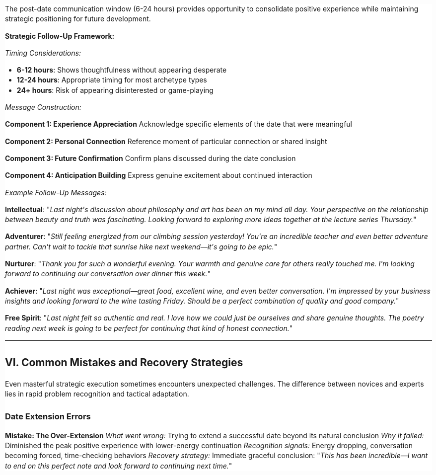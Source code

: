 The post-date communication window (6-24 hours) provides opportunity to consolidate positive experience while maintaining strategic positioning for future development.

**Strategic Follow-Up Framework:**

*Timing Considerations:*
- **6-12 hours**: Shows thoughtfulness without appearing desperate
- **12-24 hours**: Appropriate timing for most archetype types
- **24+ hours**: Risk of appearing disinterested or game-playing

*Message Construction:*

**Component 1: Experience Appreciation**
Acknowledge specific elements of the date that were meaningful

**Component 2: Personal Connection**
Reference moment of particular connection or shared insight

**Component 3: Future Confirmation**
Confirm plans discussed during the date conclusion

**Component 4: Anticipation Building**
Express genuine excitement about continued interaction

*Example Follow-Up Messages:*

**Intellectual**: "*Last night's discussion about philosophy and art has been on my mind all day. Your perspective on the relationship between beauty and truth was fascinating. Looking forward to exploring more ideas together at the lecture series Thursday.*"

**Adventurer**: "*Still feeling energized from our climbing session yesterday! You're an incredible teacher and even better adventure partner. Can't wait to tackle that sunrise hike next weekend—it's going to be epic.*"

**Nurturer**: "*Thank you for such a wonderful evening. Your warmth and genuine care for others really touched me. I'm looking forward to continuing our conversation over dinner this week.*"

**Achiever**: "*Last night was exceptional—great food, excellent wine, and even better conversation. I'm impressed by your business insights and looking forward to the wine tasting Friday. Should be a perfect combination of quality and good company.*"

**Free Spirit**: "*Last night felt so authentic and real. I love how we could just be ourselves and share genuine thoughts. The poetry reading next week is going to be perfect for continuing that kind of honest connection.*"

---

## VI. Common Mistakes and Recovery Strategies

Even masterful strategic execution sometimes encounters unexpected challenges. The difference between novices and experts lies in rapid problem recognition and tactical adaptation.

### Date Extension Errors

**Mistake: The Over-Extension**
*What went wrong:* Trying to extend a successful date beyond its natural conclusion
*Why it failed:* Diminished the peak positive experience with lower-energy continuation
*Recognition signals:* Energy dropping, conversation becoming forced, time-checking behaviors
*Recovery strategy:* Immediate graceful conclusion: "*This has been incredible—I want to end on this perfect note and look forward to continuing next time.*"
